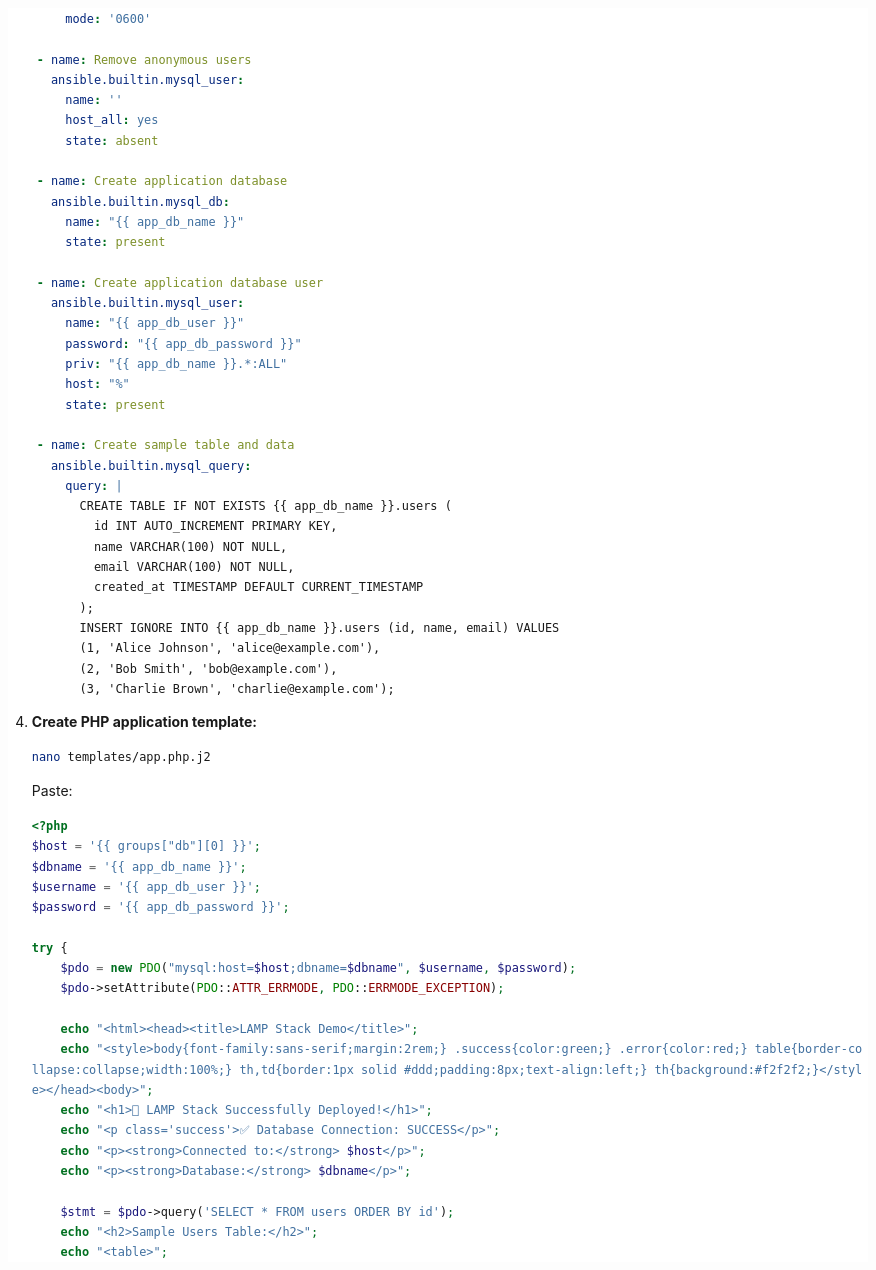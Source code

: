    ```yaml
           mode: '0600'

       - name: Remove anonymous users
         ansible.builtin.mysql_user:
           name: ''
           host_all: yes
           state: absent

       - name: Create application database
         ansible.builtin.mysql_db:
           name: "{{ app_db_name }}"
           state: present

       - name: Create application database user
         ansible.builtin.mysql_user:
           name: "{{ app_db_user }}"
           password: "{{ app_db_password }}"
           priv: "{{ app_db_name }}.*:ALL"
           host: "%"
           state: present

       - name: Create sample table and data
         ansible.builtin.mysql_query:
           query: |
             CREATE TABLE IF NOT EXISTS {{ app_db_name }}.users (
               id INT AUTO_INCREMENT PRIMARY KEY,
               name VARCHAR(100) NOT NULL,
               email VARCHAR(100) NOT NULL,
               created_at TIMESTAMP DEFAULT CURRENT_TIMESTAMP
             );
             INSERT IGNORE INTO {{ app_db_name }}.users (id, name, email) VALUES
             (1, 'Alice Johnson', 'alice@example.com'),
             (2, 'Bob Smith', 'bob@example.com'),
             (3, 'Charlie Brown', 'charlie@example.com');
   ```

4. **Create PHP application template:**
   ```bash
   nano templates/app.php.j2
   ```
   Paste:
   ```php
   <?php
   $host = '{{ groups["db"][0] }}';
   $dbname = '{{ app_db_name }}';
   $username = '{{ app_db_user }}';
   $password = '{{ app_db_password }}';

   try {
       $pdo = new PDO("mysql:host=$host;dbname=$dbname", $username, $password);
       $pdo->setAttribute(PDO::ATTR_ERRMODE, PDO::ERRMODE_EXCEPTION);
       
       echo "<html><head><title>LAMP Stack Demo</title>";
       echo "<style>body{font-family:sans-serif;margin:2rem;} .success{color:green;} .error{color:red;} table{border-collapse:collapse;width:100%;} th,td{border:1px solid #ddd;padding:8px;text-align:left;} th{background:#f2f2f2;}</style></head><body>";
       echo "<h1>🚀 LAMP Stack Successfully Deployed!</h1>";
       echo "<p class='success'>✅ Database Connection: SUCCESS</p>";
       echo "<p><strong>Connected to:</strong> $host</p>";
       echo "<p><strong>Database:</strong> $dbname</p>";
       
       $stmt = $pdo->query('SELECT * FROM users ORDER BY id');
       echo "<h2>Sample Users Table:</h2>";
       echo "<table>";
   ```
